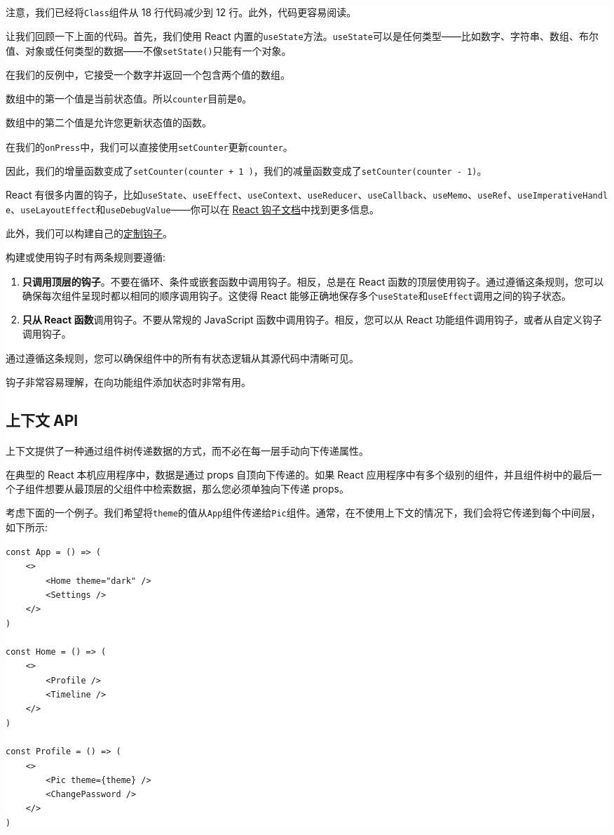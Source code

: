 注意，我们已经将`Class`组件从 18 行代码减少到 12 行。此外，代码更容易阅读。

让我们回顾一下上面的代码。首先，我们使用 React 内置的`useState`方法。`useState`可以是任何类型——比如数字、字符串、数组、布尔值、对象或任何类型的数据——不像`setState()`只能有一个对象。

在我们的反例中，它接受一个数字并返回一个包含两个值的数组。

数组中的第一个值是当前状态值。所以`counter`目前是`0`。

数组中的第二个值是允许您更新状态值的函数。

在我们的`onPress`中，我们可以直接使用`setCounter`更新`counter`。

因此，我们的增量函数变成了`setCounter(counter + 1 )`，我们的减量函数变成了`setCounter(counter - 1)`。

React 有很多内置的钩子，比如`useState`、`useEffect`、`useContext`、`useReducer`、`useCallback`、`useMemo`、`useRef`、`useImperativeHandle`、`useLayoutEffect`和`useDebugValue`——你可以在 [React 钩子文档](https://reactjs.org/docs/hooks-reference.html)中找到更多信息。

此外，我们可以构建自己的[定制钩子](https://reactjs.org/docs/hooks-custom.html)。

构建或使用钩子时有两条规则要遵循:

1.  **只调用顶层的钩子**。不要在循环、条件或嵌套函数中调用钩子。相反，总是在 React 函数的顶层使用钩子。通过遵循这条规则，您可以确保每次组件呈现时都以相同的顺序调用钩子。这使得 React 能够正确地保存多个`useState`和`useEffect`调用之间的钩子状态。

2.  **只从 React 函数**调用钩子。不要从常规的 JavaScript 函数中调用钩子。相反，您可以从 React 功能组件调用钩子，或者从自定义钩子调用钩子。

通过遵循这条规则，您可以确保组件中的所有有状态逻辑从其源代码中清晰可见。

钩子非常容易理解，在向功能组件添加状态时非常有用。

## 上下文 API

上下文提供了一种通过组件树传递数据的方式，而不必在每一层手动向下传递属性。

在典型的 React 本机应用程序中，数据是通过 props 自顶向下传递的。如果 React 应用程序中有多个级别的组件，并且组件树中的最后一个子组件想要从最顶层的父组件中检索数据，那么您必须单独向下传递 props。

考虑下面的一个例子。我们希望将`theme`的值从`App`组件传递给`Pic`组件。通常，在不使用上下文的情况下，我们会将它传递到每个中间层，如下所示:

```
const App = () => (
    <>
        <Home theme="dark" />
        <Settings />
    </>
)

const Home = () => (
    <>
        <Profile />
        <Timeline />
    </>
)

const Profile = () => (
    <>
        <Pic theme={theme} />
        <ChangePassword />
    </>
) 
```

